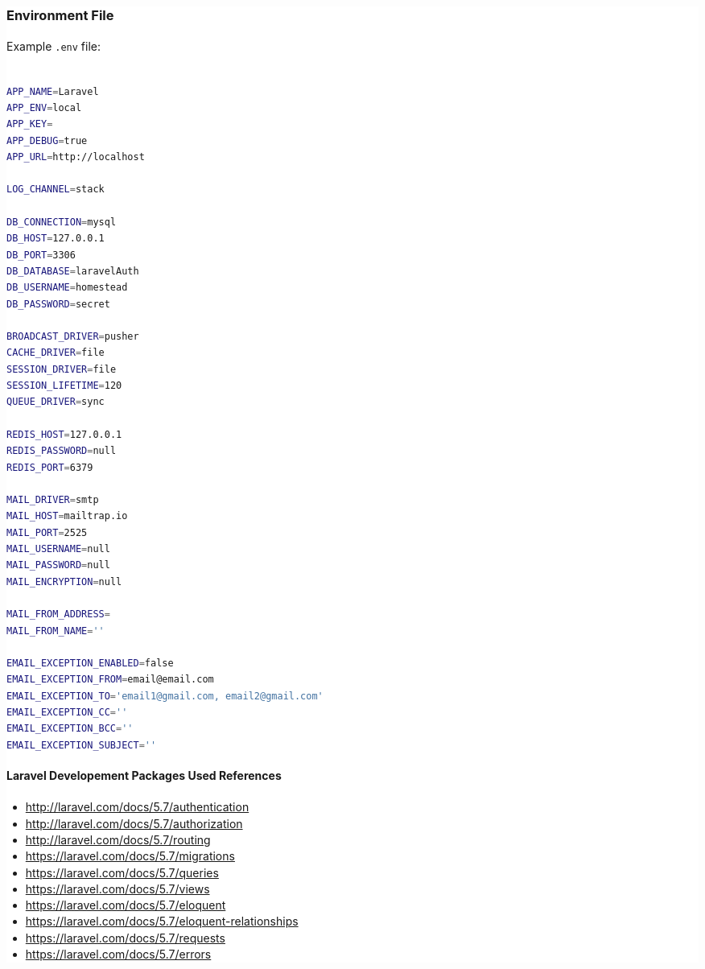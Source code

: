 ### Environment File
Example `.env` file:

```bash

APP_NAME=Laravel
APP_ENV=local
APP_KEY=
APP_DEBUG=true
APP_URL=http://localhost

LOG_CHANNEL=stack

DB_CONNECTION=mysql
DB_HOST=127.0.0.1
DB_PORT=3306
DB_DATABASE=laravelAuth
DB_USERNAME=homestead
DB_PASSWORD=secret

BROADCAST_DRIVER=pusher
CACHE_DRIVER=file
SESSION_DRIVER=file
SESSION_LIFETIME=120
QUEUE_DRIVER=sync

REDIS_HOST=127.0.0.1
REDIS_PASSWORD=null
REDIS_PORT=6379

MAIL_DRIVER=smtp
MAIL_HOST=mailtrap.io
MAIL_PORT=2525
MAIL_USERNAME=null
MAIL_PASSWORD=null
MAIL_ENCRYPTION=null

MAIL_FROM_ADDRESS=
MAIL_FROM_NAME=''

EMAIL_EXCEPTION_ENABLED=false
EMAIL_EXCEPTION_FROM=email@email.com
EMAIL_EXCEPTION_TO='email1@gmail.com, email2@gmail.com'
EMAIL_EXCEPTION_CC=''
EMAIL_EXCEPTION_BCC=''
EMAIL_EXCEPTION_SUBJECT=''
```

#### Laravel Developement Packages Used References
* http://laravel.com/docs/5.7/authentication
* http://laravel.com/docs/5.7/authorization
* http://laravel.com/docs/5.7/routing
* https://laravel.com/docs/5.7/migrations
* https://laravel.com/docs/5.7/queries
* https://laravel.com/docs/5.7/views
* https://laravel.com/docs/5.7/eloquent
* https://laravel.com/docs/5.7/eloquent-relationships
* https://laravel.com/docs/5.7/requests
* https://laravel.com/docs/5.7/errors
